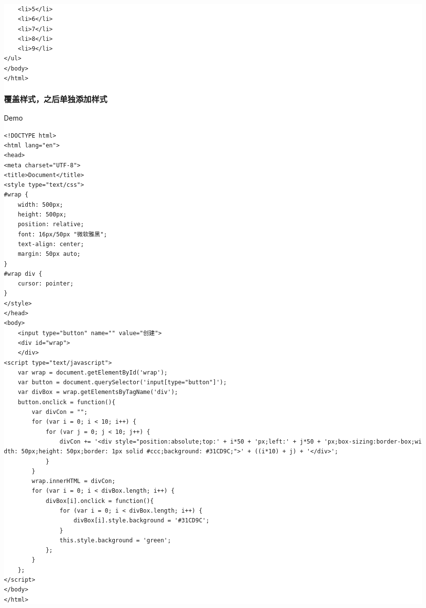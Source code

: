 		<li>5</li>
		<li>6</li>
		<li>7</li>
		<li>8</li>
		<li>9</li>
	</ul>	
	</body>
	</html>

### 覆盖样式，之后单独添加样式

Demo

	<!DOCTYPE html>
	<html lang="en">
	<head>
	<meta charset="UTF-8">
	<title>Document</title>
	<style type="text/css">
	#wrap {
		width: 500px;
		height: 500px;
		position: relative;
		font: 16px/50px "微软雅黑";
		text-align: center;
		margin: 50px auto;
	}
	#wrap div {
		cursor: pointer;
	}
	</style>
	</head>
	<body>
		<input type="button" name="" value="创建">
		<div id="wrap">
		</div>
	<script type="text/javascript">
		var wrap = document.getElementById('wrap');
		var button = document.querySelector('input[type="button"]');
		var divBox = wrap.getElementsByTagName('div');
		button.onclick = function(){
			var divCon = "";
			for (var i = 0; i < 10; i++) {
				for (var j = 0; j < 10; j++) {
					divCon += '<div style="position:absolute;top:' + i*50 + 'px;left:' + j*50 + 'px;box-sizing:border-box;width: 50px;height: 50px;border: 1px solid #ccc;background: #31CD9C;">' + ((i*10) + j) + '</div>';
				}
			}
			wrap.innerHTML = divCon;
			for (var i = 0; i < divBox.length; i++) {
				divBox[i].onclick = function(){
					for (var i = 0; i < divBox.length; i++) {
						divBox[i].style.background = '#31CD9C';
					}
					this.style.background = 'green';
				};
			}
		};
	</script>
	</body>
	</html>
